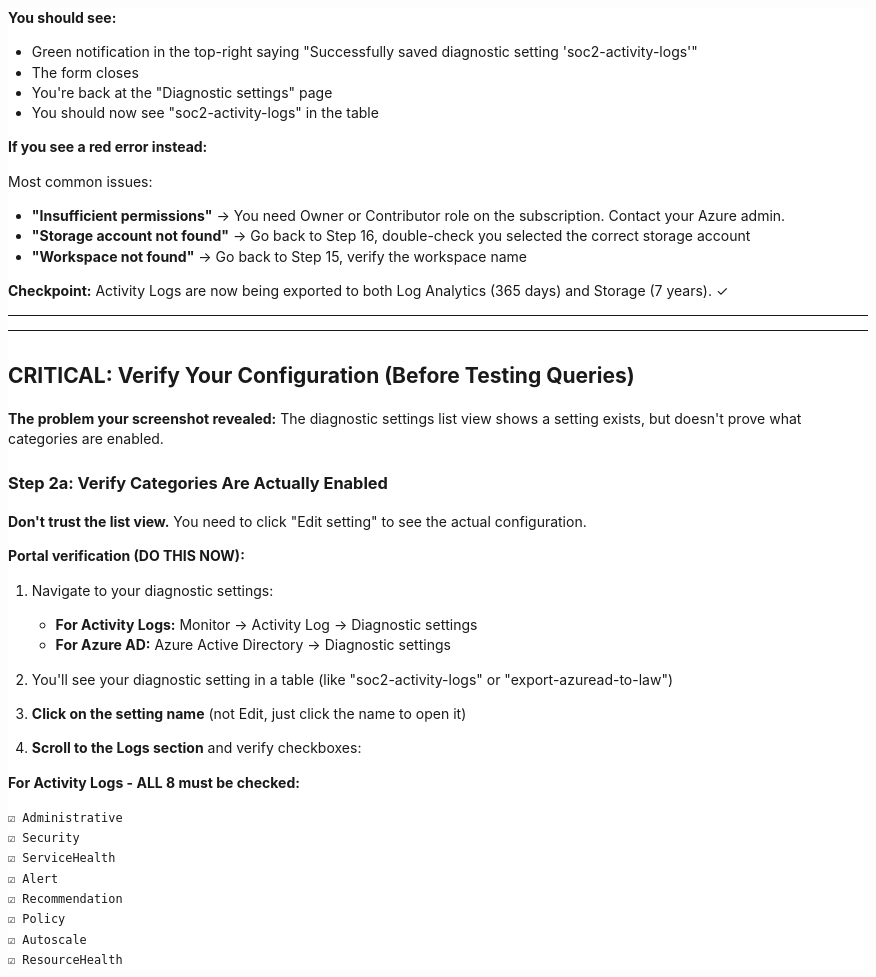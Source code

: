 **You should see:**
- Green notification in the top-right saying "Successfully saved diagnostic setting 'soc2-activity-logs'"
- The form closes
- You're back at the "Diagnostic settings" page
- You should now see "soc2-activity-logs" in the table

**If you see a red error instead:**

Most common issues:
- **"Insufficient permissions"** → You need Owner or Contributor role on the subscription. Contact your Azure admin.
- **"Storage account not found"** → Go back to Step 16, double-check you selected the correct storage account
- **"Workspace not found"** → Go back to Step 15, verify the workspace name

**Checkpoint:** Activity Logs are now being exported to both Log Analytics (365 days) and Storage (7 years). ✓

---


---

## CRITICAL: Verify Your Configuration (Before Testing Queries)

**The problem your screenshot revealed:** The diagnostic settings list view shows a setting exists, but doesn't prove what categories are enabled.

### Step 2a: Verify Categories Are Actually Enabled

**Don't trust the list view.** You need to click "Edit setting" to see the actual configuration.

**Portal verification (DO THIS NOW):**

1. Navigate to your diagnostic settings:
   - **For Activity Logs:** Monitor → Activity Log → Diagnostic settings
   - **For Azure AD:** Azure Active Directory → Diagnostic settings

2. You'll see your diagnostic setting in a table (like "soc2-activity-logs" or "export-azuread-to-law")

3. **Click on the setting name** (not Edit, just click the name to open it)

4. **Scroll to the Logs section** and verify checkboxes:

**For Activity Logs - ALL 8 must be checked:**
```
☑ Administrative
☑ Security
☑ ServiceHealth
☑ Alert
☑ Recommendation
☑ Policy
☑ Autoscale
☑ ResourceHealth
```

